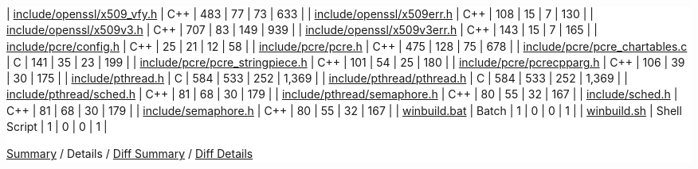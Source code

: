 | [include/openssl/x509_vfy.h](/include/openssl/x509_vfy.h) | C++ | 483 | 77 | 73 | 633 |
| [include/openssl/x509err.h](/include/openssl/x509err.h) | C++ | 108 | 15 | 7 | 130 |
| [include/openssl/x509v3.h](/include/openssl/x509v3.h) | C++ | 707 | 83 | 149 | 939 |
| [include/openssl/x509v3err.h](/include/openssl/x509v3err.h) | C++ | 143 | 15 | 7 | 165 |
| [include/pcre/config.h](/include/pcre/config.h) | C++ | 25 | 21 | 12 | 58 |
| [include/pcre/pcre.h](/include/pcre/pcre.h) | C++ | 475 | 128 | 75 | 678 |
| [include/pcre/pcre_chartables.c](/include/pcre/pcre_chartables.c) | C | 141 | 35 | 23 | 199 |
| [include/pcre/pcre_stringpiece.h](/include/pcre/pcre_stringpiece.h) | C++ | 101 | 54 | 25 | 180 |
| [include/pcre/pcrecpparg.h](/include/pcre/pcrecpparg.h) | C++ | 106 | 39 | 30 | 175 |
| [include/pthread.h](/include/pthread.h) | C | 584 | 533 | 252 | 1,369 |
| [include/pthread/pthread.h](/include/pthread/pthread.h) | C | 584 | 533 | 252 | 1,369 |
| [include/pthread/sched.h](/include/pthread/sched.h) | C++ | 81 | 68 | 30 | 179 |
| [include/pthread/semaphore.h](/include/pthread/semaphore.h) | C++ | 80 | 55 | 32 | 167 |
| [include/sched.h](/include/sched.h) | C++ | 81 | 68 | 30 | 179 |
| [include/semaphore.h](/include/semaphore.h) | C++ | 80 | 55 | 32 | 167 |
| [winbuild.bat](/winbuild.bat) | Batch | 1 | 0 | 0 | 1 |
| [winbuild.sh](/winbuild.sh) | Shell Script | 1 | 0 | 0 | 1 |

[Summary](results.md) / Details / [Diff Summary](diff.md) / [Diff Details](diff-details.md)